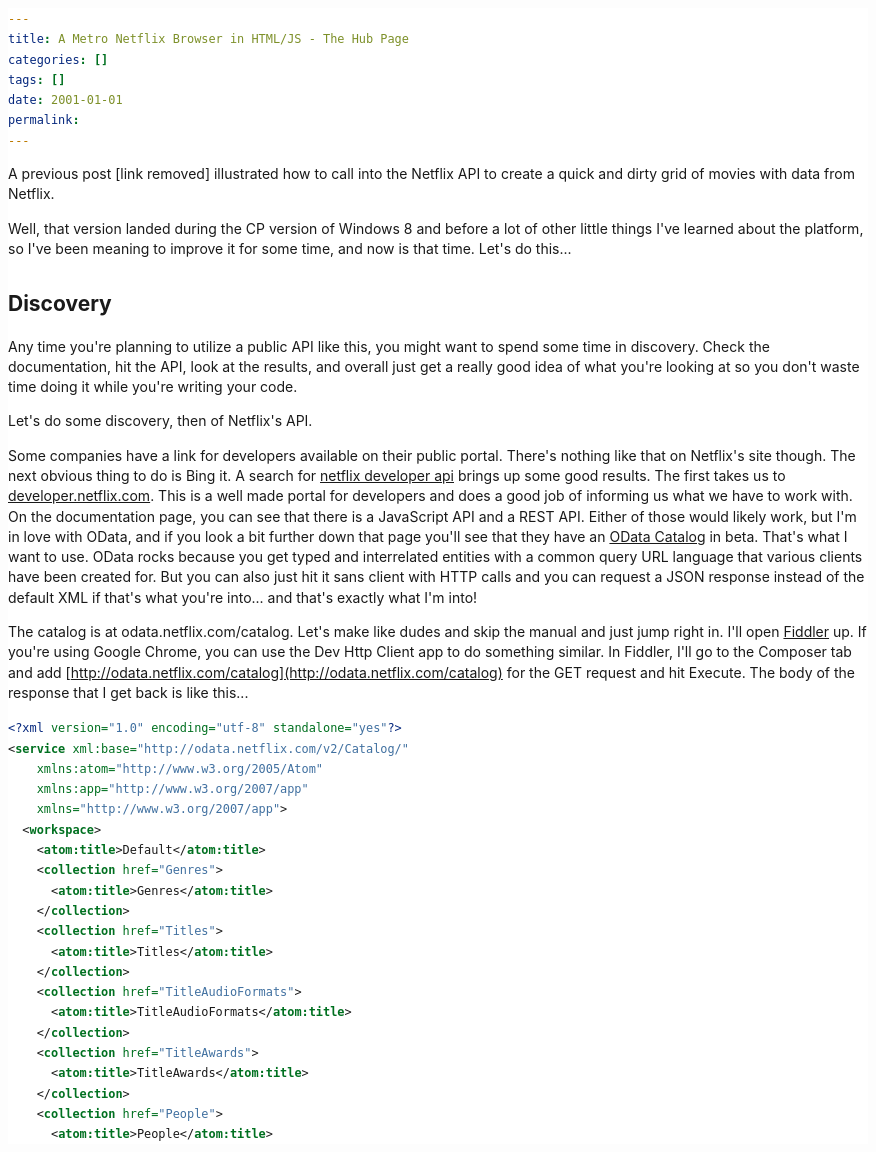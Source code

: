 ```yaml
---
title: A Metro Netflix Browser in HTML/JS - The Hub Page
categories: []
tags: []
date: 2001-01-01
permalink: 
---
```


A previous post [link removed] illustrated how to call into the Netflix API to create a quick and dirty grid of movies with data from Netflix.

Well, that version landed during the CP version of Windows 8 and before a lot of other little things I've learned about the platform, so I've been meaning to improve it for some time, and now is that time. Let's do this...

## Discovery

Any time you're planning to utilize a public API like this, you might want to spend some time in discovery. Check the documentation, hit the API, look at the results, and overall just get a really good idea of what you're looking at so you don't waste time doing it while you're writing your code.

Let's do some discovery, then of Netflix's API.

Some companies have a link for developers available on their public portal. There's nothing like that on Netflix's site though. The next obvious thing to do is Bing it. A search for [netflix developer api](http://www.bing.com/search?q=netflix+developer+api&amp;src=IE-TopResult&amp;FORM=IE10TR) brings up some good results. The first takes us to [developer.netflix.com](http://developer.netflix.com/). This is a well made portal for developers and does a good job of informing us what we have to work with. On the documentation page, you can see that there is a JavaScript API and a REST API. Either of those would likely work, but I'm in love with OData, and if you look a bit further down that page you'll see that they have an [OData Catalog](http://developer.netflix.com/docs/OData_Catalog) in beta. That's what I want to use. OData rocks because you get typed and interrelated entities with a common query URL language that various clients have been created for. But you can also just hit it sans client with HTTP calls and you can request a JSON response instead of the default XML if that's what you're into... and that's exactly what I'm into!

The catalog is at odata.netflix.com/catalog. Let's make like dudes and skip the manual and just jump right in. I'll open [Fiddler](http://www.fiddler2.com/) up. If you're using Google Chrome, you can use the Dev Http Client app to do something similar. In Fiddler, I'll go to the Composer tab and add [http://odata.netflix.com/catalog](http://odata.netflix.com/catalog) for the GET request and hit Execute. The body of the response that I get back is like this...

``` xml
<?xml version="1.0" encoding="utf-8" standalone="yes"?>
<service xml:base="http://odata.netflix.com/v2/Catalog/"
    xmlns:atom="http://www.w3.org/2005/Atom"
    xmlns:app="http://www.w3.org/2007/app"
    xmlns="http://www.w3.org/2007/app">
  <workspace>
    <atom:title>Default</atom:title>
    <collection href="Genres">
      <atom:title>Genres</atom:title>
    </collection>
    <collection href="Titles">
      <atom:title>Titles</atom:title>
    </collection>
    <collection href="TitleAudioFormats">
      <atom:title>TitleAudioFormats</atom:title>
    </collection>
    <collection href="TitleAwards">
      <atom:title>TitleAwards</atom:title>
    </collection>
    <collection href="People">
      <atom:title>People</atom:title>
```